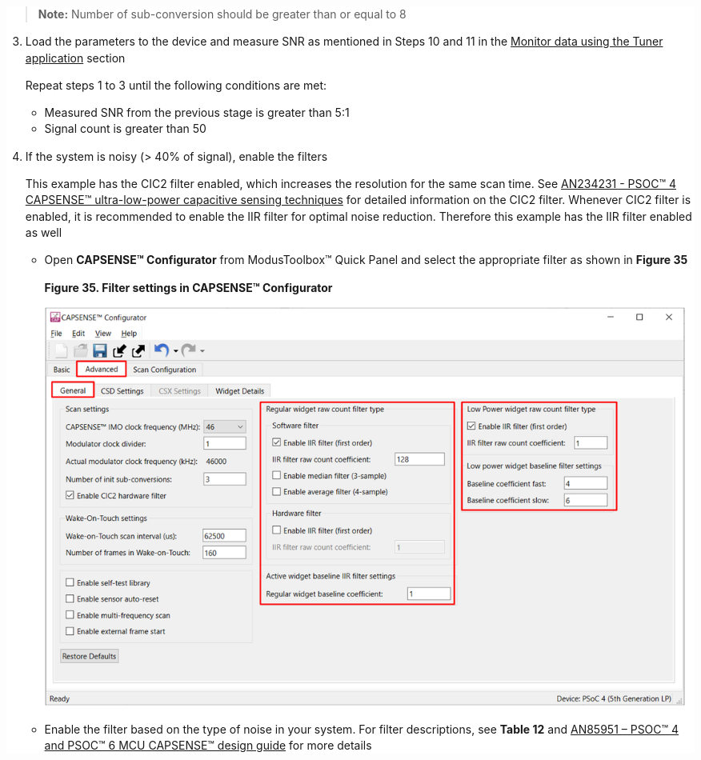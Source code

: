    > **Note:** Number of sub-conversion should be greater than or equal to 8

3. Load the parameters to the device and measure SNR as mentioned in Steps 10 and 11 in the [Monitor data using the Tuner application](#monitor-data-using-the-tuner-application) section
   
   Repeat steps 1 to 3 until the following conditions are met:
   - Measured SNR from the previous stage is greater than 5:1
   - Signal count is greater than 50

4. If the system is noisy (> 40% of signal), enable the filters

   This example has the CIC2 filter enabled, which increases the resolution for the same scan time. See [AN234231 - PSOC&trade; 4 CAPSENSE&trade; ultra-low-power capacitive sensing techniques](https://www.infineon.com/AN234231) for detailed information on the CIC2 filter. Whenever CIC2 filter is enabled, it is recommended to enable the IIR filter for optimal noise reduction. Therefore this example has the IIR filter enabled as well

   - Open **CAPSENSE&trade; Configurator** from ModusToolbox&trade; Quick Panel and select the appropriate filter as shown in **Figure 35**

     **Figure 35. Filter settings in CAPSENSE&trade; Configurator**

     <img src="images/advanced-filter-settings.png" width="800"/>

   - Enable the filter based on the type of noise in your system. For filter descriptions, see **Table 12** and [AN85951 – PSOC&trade; 4 and PSOC&trade; 6 MCU CAPSENSE&trade; design guide](https://www.infineon.com/AN85951) for more details
